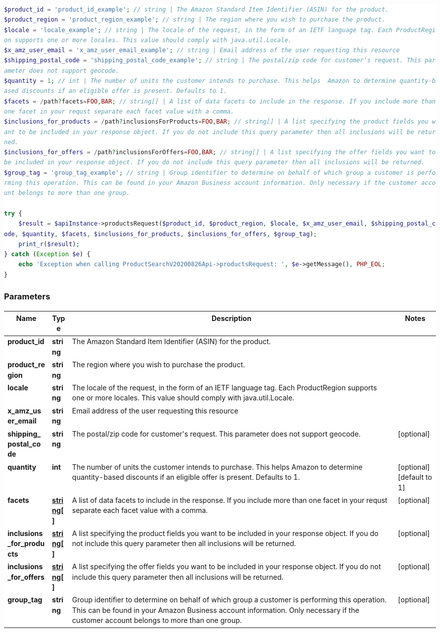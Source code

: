 ```php
$product_id = 'product_id_example'; // string | The Amazon Standard Item Identifier (ASIN) for the product.
$product_region = 'product_region_example'; // string | The region where you wish to purchase the product.
$locale = 'locale_example'; // string | The locale of the request, in the form of an IETF language tag. Each ProductRegion supports one or more locales. This value should comply with java.util.Locale.
$x_amz_user_email = 'x_amz_user_email_example'; // string | Email address of the user requesting this resource
$shipping_postal_code = 'shipping_postal_code_example'; // string | The postal/zip code for customer's request. This parameter does not support geocode.
$quantity = 1; // int | The number of units the customer intends to purchase. This helps  Amazon to determine quantity-based discounts if an eligible offer is present. Defaults to 1.
$facets = /path?facets=FOO,BAR; // string[] | A list of data facets to include in the response. If you include more than one facet in your requst separate each facet value with a comma.
$inclusions_for_products = /path?inclusionsForProducts=FOO,BAR; // string[] | A list specifying the product fields you want to be included in your response object. If you do not include this query parameter then all inclusions will be returned.
$inclusions_for_offers = /path?inclusionsForOffers=FOO,BAR; // string[] | A list specifying the offer fields you want to be included in your response object. If you do not include this query parameter then all inclusions will be returned.
$group_tag = 'group_tag_example'; // string | Group identifier to determine on behalf of which group a customer is performing this operation. This can be found in your Amazon Business account information. Only necessary if the customer account belongs to more than one group.

try {
    $result = $apiInstance->productsRequest($product_id, $product_region, $locale, $x_amz_user_email, $shipping_postal_code, $quantity, $facets, $inclusions_for_products, $inclusions_for_offers, $group_tag);
    print_r($result);
} catch (Exception $e) {
    echo 'Exception when calling ProductSearchV20200826Api->productsRequest: ', $e->getMessage(), PHP_EOL;
}
```

### Parameters

Name | Type | Description  | Notes
------------- | ------------- | ------------- | -------------
 **product_id** | **string**| The Amazon Standard Item Identifier (ASIN) for the product. |
 **product_region** | **string**| The region where you wish to purchase the product. |
 **locale** | **string**| The locale of the request, in the form of an IETF language tag. Each ProductRegion supports one or more locales. This value should comply with java.util.Locale. |
 **x_amz_user_email** | **string**| Email address of the user requesting this resource |
 **shipping_postal_code** | **string**| The postal/zip code for customer's request. This parameter does not support geocode. | [optional]
 **quantity** | **int**| The number of units the customer intends to purchase. This helps  Amazon to determine quantity-based discounts if an eligible offer is present. Defaults to 1. | [optional] [default to 1]
 **facets** | [**string[]**](../Model/ProductSearchV20200826/string.md)| A list of data facets to include in the response. If you include more than one facet in your requst separate each facet value with a comma. | [optional]
 **inclusions_for_products** | [**string[]**](../Model/ProductSearchV20200826/string.md)| A list specifying the product fields you want to be included in your response object. If you do not include this query parameter then all inclusions will be returned. | [optional]
 **inclusions_for_offers** | [**string[]**](../Model/ProductSearchV20200826/string.md)| A list specifying the offer fields you want to be included in your response object. If you do not include this query parameter then all inclusions will be returned. | [optional]
 **group_tag** | **string**| Group identifier to determine on behalf of which group a customer is performing this operation. This can be found in your Amazon Business account information. Only necessary if the customer account belongs to more than one group. | [optional]
